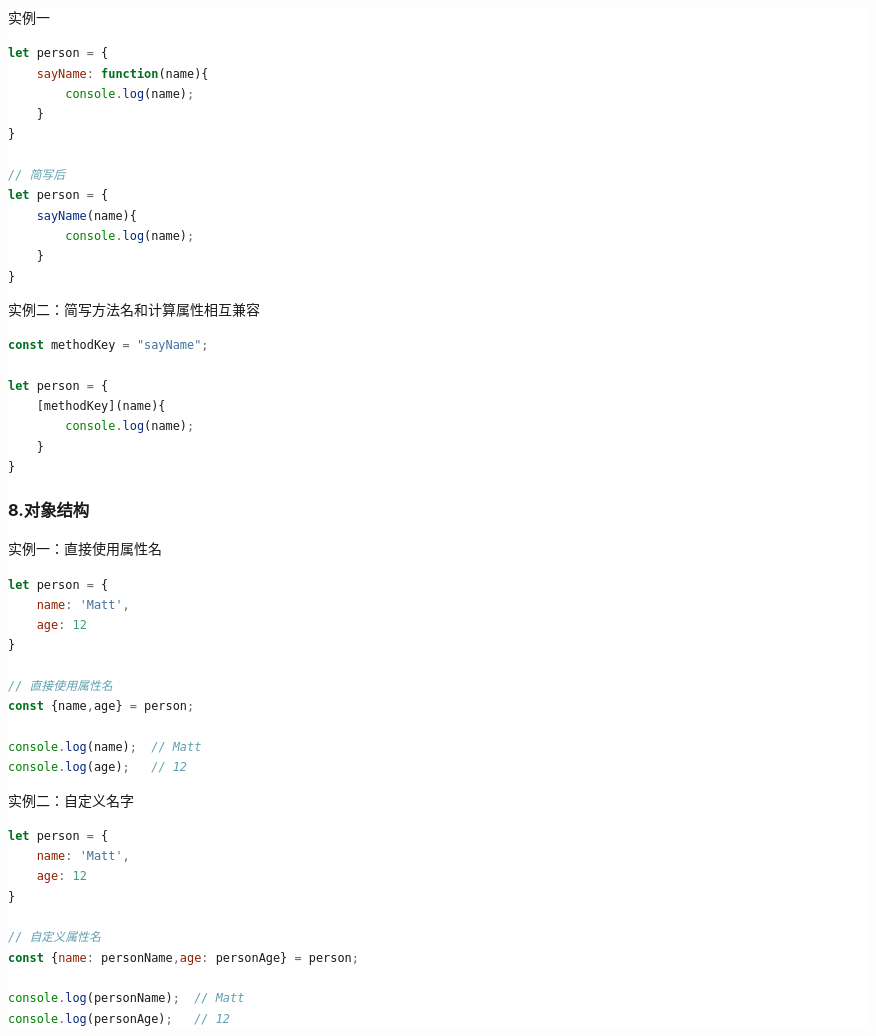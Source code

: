 实例一

```javascript
let person = {
    sayName: function(name){
        console.log(name);
    }
}

// 简写后
let person = {
    sayName(name){
        console.log(name);
    }
}
```

实例二：简写方法名和计算属性相互兼容

```javascript
const methodKey = "sayName";

let person = {
    [methodKey](name){
        console.log(name);
    }
}
```

### 8.对象结构

实例一：直接使用属性名

```javascript
let person = {
    name: 'Matt',
    age: 12
}

// 直接使用属性名
const {name,age} = person;

console.log(name);  // Matt 
console.log(age);   // 12
```

实例二：自定义名字

```javascript
let person = {
    name: 'Matt',
    age: 12
}

// 自定义属性名
const {name: personName,age: personAge} = person;

console.log(personName);  // Matt 
console.log(personAge);   // 12
```
